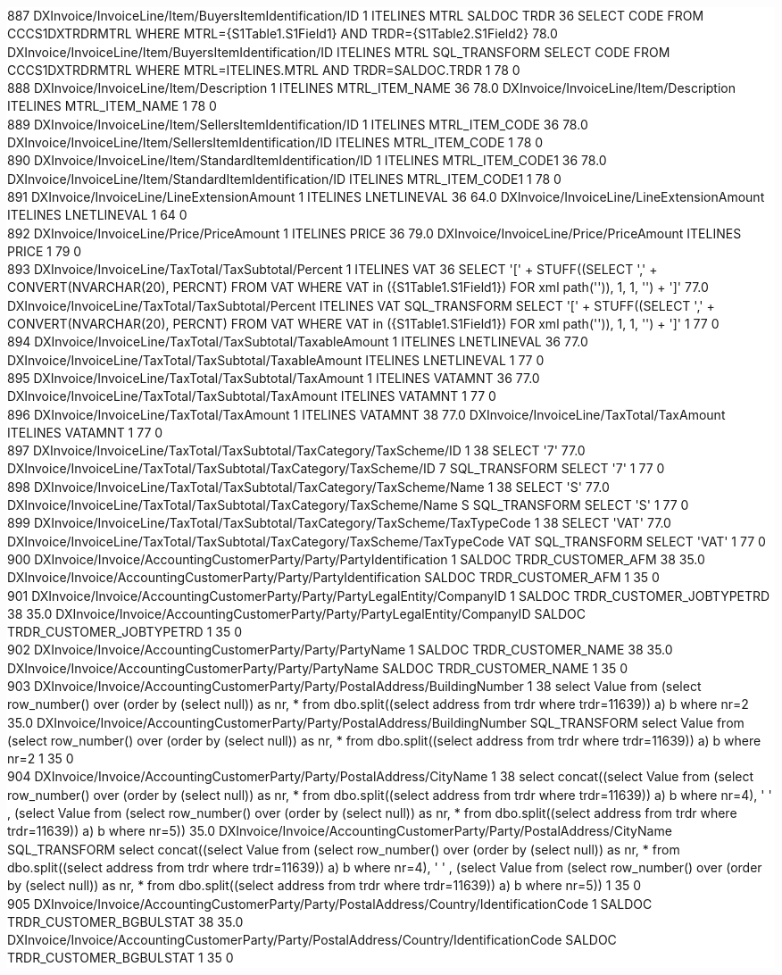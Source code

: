887	DXInvoice/InvoiceLine/Item/BuyersItemIdentification/ID	1	ITELINES	MTRL	SALDOC	TRDR	36	SELECT CODE FROM CCCS1DXTRDRMTRL WHERE MTRL={S1Table1.S1Field1} AND TRDR={S1Table2.S1Field2}		78.0			DXInvoice/InvoiceLine/Item/BuyersItemIdentification/ID	ITELINES	MTRL		SQL_TRANSFORM	SELECT CODE FROM CCCS1DXTRDRMTRL WHERE MTRL=ITELINES.MTRL AND TRDR=SALDOC.TRDR	1	78	0		
888	DXInvoice/InvoiceLine/Item/Description	1	ITELINES	MTRL_ITEM_NAME			36			78.0			DXInvoice/InvoiceLine/Item/Description	ITELINES	MTRL_ITEM_NAME				1	78	0		
889	DXInvoice/InvoiceLine/Item/SellersItemIdentification/ID	1	ITELINES	MTRL_ITEM_CODE			36			78.0			DXInvoice/InvoiceLine/Item/SellersItemIdentification/ID	ITELINES	MTRL_ITEM_CODE				1	78	0		
890	DXInvoice/InvoiceLine/Item/StandardItemIdentification/ID	1	ITELINES	MTRL_ITEM_CODE1			36			78.0			DXInvoice/InvoiceLine/Item/StandardItemIdentification/ID	ITELINES	MTRL_ITEM_CODE1				1	78	0		
891	DXInvoice/InvoiceLine/LineExtensionAmount	1	ITELINES	LNETLINEVAL			36			64.0			DXInvoice/InvoiceLine/LineExtensionAmount	ITELINES	LNETLINEVAL				1	64	0		
892	DXInvoice/InvoiceLine/Price/PriceAmount	1	ITELINES	PRICE			36			79.0			DXInvoice/InvoiceLine/Price/PriceAmount	ITELINES	PRICE				1	79	0		
893	DXInvoice/InvoiceLine/TaxTotal/TaxSubtotal/Percent	1	ITELINES	VAT			36	SELECT '[' + STUFF((SELECT ',' + CONVERT(NVARCHAR(20), PERCNT) FROM VAT WHERE VAT in ({S1Table1.S1Field1}) FOR xml path('')), 1, 1, '') + ']'		77.0			DXInvoice/InvoiceLine/TaxTotal/TaxSubtotal/Percent	ITELINES	VAT		SQL_TRANSFORM	SELECT '[' + STUFF((SELECT ',' + CONVERT(NVARCHAR(20), PERCNT) FROM VAT WHERE VAT in ({S1Table1.S1Field1}) FOR xml path('')), 1, 1, '') + ']'	1	77	0		
894	DXInvoice/InvoiceLine/TaxTotal/TaxSubtotal/TaxableAmount	1	ITELINES	LNETLINEVAL			36			77.0			DXInvoice/InvoiceLine/TaxTotal/TaxSubtotal/TaxableAmount	ITELINES	LNETLINEVAL				1	77	0		
895	DXInvoice/InvoiceLine/TaxTotal/TaxSubtotal/TaxAmount	1	ITELINES	VATAMNT			36			77.0			DXInvoice/InvoiceLine/TaxTotal/TaxSubtotal/TaxAmount	ITELINES	VATAMNT				1	77	0		
896	DXInvoice/InvoiceLine/TaxTotal/TaxAmount	1	ITELINES	VATAMNT			38			77.0			DXInvoice/InvoiceLine/TaxTotal/TaxAmount	ITELINES	VATAMNT				1	77	0		
897	DXInvoice/InvoiceLine/TaxTotal/TaxSubtotal/TaxCategory/TaxScheme/ID	1					38	SELECT '7'		77.0			DXInvoice/InvoiceLine/TaxTotal/TaxSubtotal/TaxCategory/TaxScheme/ID			7	SQL_TRANSFORM	SELECT '7'	1	77	0		
898	DXInvoice/InvoiceLine/TaxTotal/TaxSubtotal/TaxCategory/TaxScheme/Name	1					38	SELECT 'S'		77.0			DXInvoice/InvoiceLine/TaxTotal/TaxSubtotal/TaxCategory/TaxScheme/Name			S	SQL_TRANSFORM	SELECT 'S'	1	77	0		
899	DXInvoice/InvoiceLine/TaxTotal/TaxSubtotal/TaxCategory/TaxScheme/TaxTypeCode	1					38	SELECT 'VAT'		77.0			DXInvoice/InvoiceLine/TaxTotal/TaxSubtotal/TaxCategory/TaxScheme/TaxTypeCode			VAT	SQL_TRANSFORM	SELECT 'VAT'	1	77	0		
900	DXInvoice/Invoice/AccountingCustomerParty/Party/PartyIdentification	1	SALDOC	TRDR_CUSTOMER_AFM			38			35.0			DXInvoice/Invoice/AccountingCustomerParty/Party/PartyIdentification	SALDOC	TRDR_CUSTOMER_AFM				1	35	0		
901	DXInvoice/Invoice/AccountingCustomerParty/Party/PartyLegalEntity/CompanyID	1	SALDOC	TRDR_CUSTOMER_JOBTYPETRD			38			35.0			DXInvoice/Invoice/AccountingCustomerParty/Party/PartyLegalEntity/CompanyID	SALDOC	TRDR_CUSTOMER_JOBTYPETRD				1	35	0		
902	DXInvoice/Invoice/AccountingCustomerParty/Party/PartyName	1	SALDOC	TRDR_CUSTOMER_NAME			38			35.0			DXInvoice/Invoice/AccountingCustomerParty/Party/PartyName	SALDOC	TRDR_CUSTOMER_NAME				1	35	0		
903	DXInvoice/Invoice/AccountingCustomerParty/Party/PostalAddress/BuildingNumber	1					38	select Value from (select row_number() over (order by (select null)) as nr, * from dbo.split((select address from trdr where trdr=11639)) a) b where nr=2		35.0			DXInvoice/Invoice/AccountingCustomerParty/Party/PostalAddress/BuildingNumber				SQL_TRANSFORM	select Value from (select row_number() over (order by (select null)) as nr, * from dbo.split((select address from trdr where trdr=11639)) a) b where nr=2	1	35	0		
904	DXInvoice/Invoice/AccountingCustomerParty/Party/PostalAddress/CityName	1					38	select concat((select Value from (select row_number() over (order by (select null)) as nr, * from dbo.split((select address from trdr where trdr=11639)) a) b where nr=4), ' ' , (select Value from (select row_number() over (order by (select null)) as nr, * from dbo.split((select address from trdr where trdr=11639)) a) b where nr=5))		35.0			DXInvoice/Invoice/AccountingCustomerParty/Party/PostalAddress/CityName				SQL_TRANSFORM	select concat((select Value from (select row_number() over (order by (select null)) as nr, * from dbo.split((select address from trdr where trdr=11639)) a) b where nr=4), ' ' , (select Value from (select row_number() over (order by (select null)) as nr, * from dbo.split((select address from trdr where trdr=11639)) a) b where nr=5))	1	35	0		
905	DXInvoice/Invoice/AccountingCustomerParty/Party/PostalAddress/Country/IdentificationCode	1	SALDOC	TRDR_CUSTOMER_BGBULSTAT			38			35.0			DXInvoice/Invoice/AccountingCustomerParty/Party/PostalAddress/Country/IdentificationCode	SALDOC	TRDR_CUSTOMER_BGBULSTAT				1	35	0		